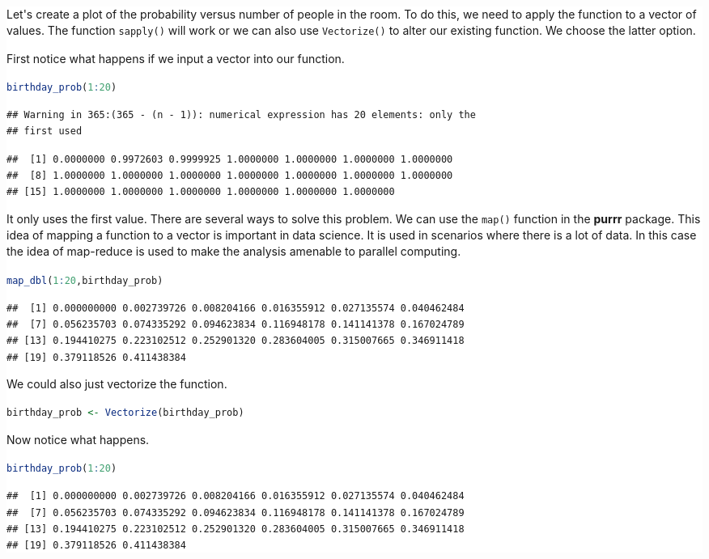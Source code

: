 Let's create a plot of the probability versus number of people in the room. To do this, we need to apply the function to a vector of values. The function `sapply()` will work or we can also use `Vectorize()` to alter our existing function. We choose the latter option.

First notice what happens if we input a vector into our function.


```r
birthday_prob(1:20)
```

```
## Warning in 365:(365 - (n - 1)): numerical expression has 20 elements: only the
## first used
```

```
##  [1] 0.0000000 0.9972603 0.9999925 1.0000000 1.0000000 1.0000000 1.0000000
##  [8] 1.0000000 1.0000000 1.0000000 1.0000000 1.0000000 1.0000000 1.0000000
## [15] 1.0000000 1.0000000 1.0000000 1.0000000 1.0000000 1.0000000
```

It only uses the first value. There are several ways to solve this problem. We can use the `map()` function in the **purrr** package. This idea of mapping a function to a vector is important in data science. It is used in scenarios where there is a lot of data. In this case the idea of map-reduce is used to make the analysis amenable to parallel computing.




```r
map_dbl(1:20,birthday_prob)
```

```
##  [1] 0.000000000 0.002739726 0.008204166 0.016355912 0.027135574 0.040462484
##  [7] 0.056235703 0.074335292 0.094623834 0.116948178 0.141141378 0.167024789
## [13] 0.194410275 0.223102512 0.252901320 0.283604005 0.315007665 0.346911418
## [19] 0.379118526 0.411438384
```


We could also just vectorize the function.


```r
birthday_prob <- Vectorize(birthday_prob)
```

Now notice what happens.


```r
birthday_prob(1:20)
```

```
##  [1] 0.000000000 0.002739726 0.008204166 0.016355912 0.027135574 0.040462484
##  [7] 0.056235703 0.074335292 0.094623834 0.116948178 0.141141378 0.167024789
## [13] 0.194410275 0.223102512 0.252901320 0.283604005 0.315007665 0.346911418
## [19] 0.379118526 0.411438384
```
